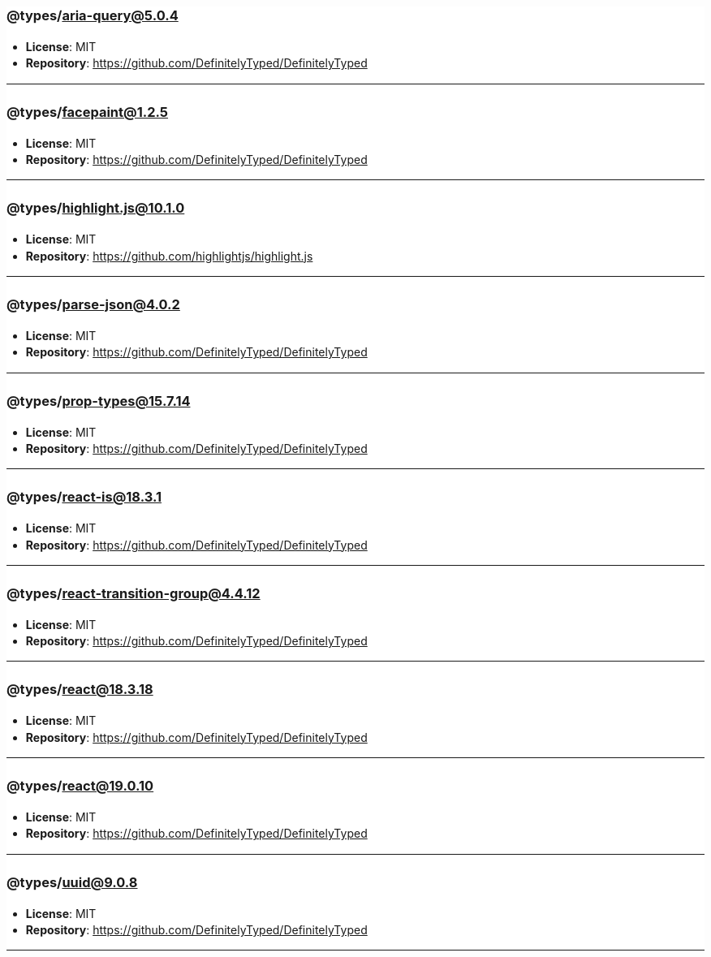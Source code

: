 ### @types/aria-query@5.0.4
- **License**: MIT
- **Repository**: https://github.com/DefinitelyTyped/DefinitelyTyped

---
### @types/facepaint@1.2.5
- **License**: MIT
- **Repository**: https://github.com/DefinitelyTyped/DefinitelyTyped

---
### @types/highlight.js@10.1.0
- **License**: MIT
- **Repository**: https://github.com/highlightjs/highlight.js

---
### @types/parse-json@4.0.2
- **License**: MIT
- **Repository**: https://github.com/DefinitelyTyped/DefinitelyTyped

---
### @types/prop-types@15.7.14
- **License**: MIT
- **Repository**: https://github.com/DefinitelyTyped/DefinitelyTyped

---
### @types/react-is@18.3.1
- **License**: MIT
- **Repository**: https://github.com/DefinitelyTyped/DefinitelyTyped

---
### @types/react-transition-group@4.4.12
- **License**: MIT
- **Repository**: https://github.com/DefinitelyTyped/DefinitelyTyped

---
### @types/react@18.3.18
- **License**: MIT
- **Repository**: https://github.com/DefinitelyTyped/DefinitelyTyped

---
### @types/react@19.0.10
- **License**: MIT
- **Repository**: https://github.com/DefinitelyTyped/DefinitelyTyped

---
### @types/uuid@9.0.8
- **License**: MIT
- **Repository**: https://github.com/DefinitelyTyped/DefinitelyTyped

---